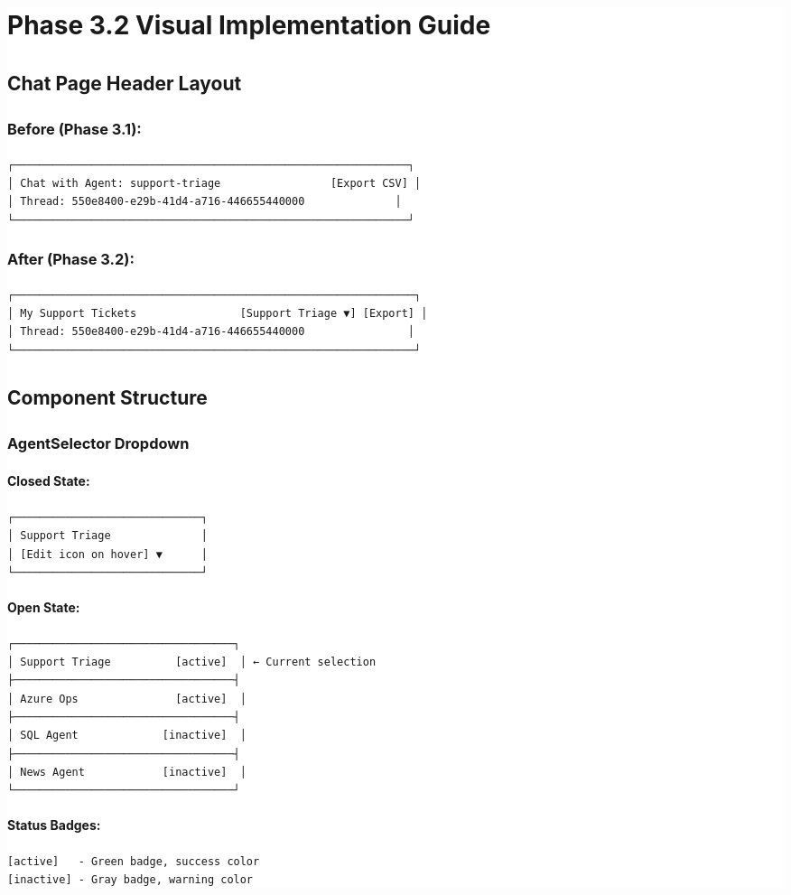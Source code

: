 # Phase 3.2 Visual Implementation Guide

## Chat Page Header Layout

### Before (Phase 3.1):
```
┌─────────────────────────────────────────────────────────────┐
│ Chat with Agent: support-triage                 [Export CSV] │
│ Thread: 550e8400-e29b-41d4-a716-446655440000              │
└─────────────────────────────────────────────────────────────┘
```

### After (Phase 3.2):
```
┌──────────────────────────────────────────────────────────────┐
│ My Support Tickets                [Support Triage ▼] [Export] │
│ Thread: 550e8400-e29b-41d4-a716-446655440000                │
└──────────────────────────────────────────────────────────────┘
```

## Component Structure

### AgentSelector Dropdown

#### Closed State:
```
┌─────────────────────────────┐
│ Support Triage              │
│ [Edit icon on hover] ▼      │
└─────────────────────────────┘
```

#### Open State:
```
┌──────────────────────────────────┐
│ Support Triage          [active]  │ ← Current selection
├──────────────────────────────────┤
│ Azure Ops               [active]  │
├──────────────────────────────────┤
│ SQL Agent             [inactive]  │
├──────────────────────────────────┤
│ News Agent            [inactive]  │
└──────────────────────────────────┘
```

#### Status Badges:
```
[active]   - Green badge, success color
[inactive] - Gray badge, warning color
```
